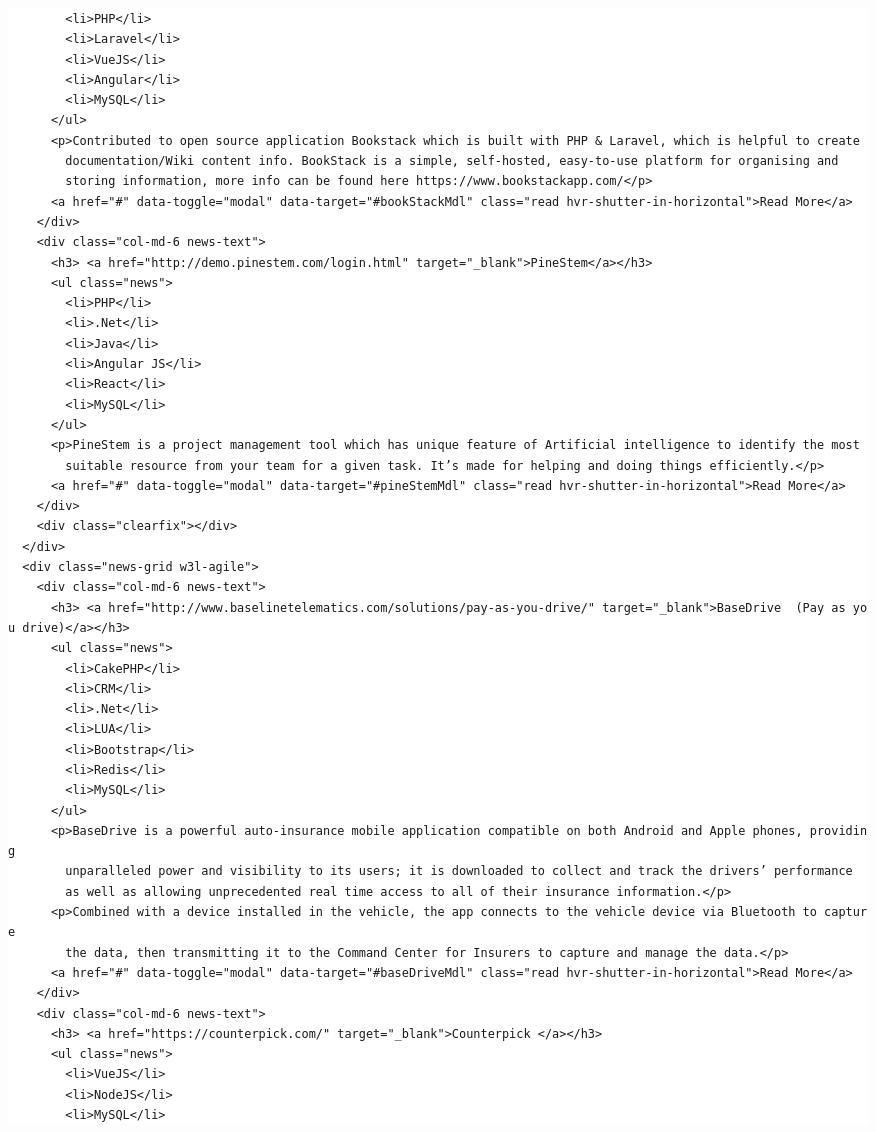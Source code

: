             <li>PHP</li>
            <li>Laravel</li>
            <li>VueJS</li>
            <li>Angular</li>
            <li>MySQL</li>
          </ul>
          <p>Contributed to open source application Bookstack which is built with PHP & Laravel, which is helpful to create
            documentation/Wiki content info. BookStack is a simple, self-hosted, easy-to-use platform for organising and
            storing information, more info can be found here https://www.bookstackapp.com/</p>
          <a href="#" data-toggle="modal" data-target="#bookStackMdl" class="read hvr-shutter-in-horizontal">Read More</a>
        </div>
        <div class="col-md-6 news-text">
          <h3> <a href="http://demo.pinestem.com/login.html" target="_blank">PineStem</a></h3>
          <ul class="news">
            <li>PHP</li>
            <li>.Net</li>
            <li>Java</li>
            <li>Angular JS</li>
            <li>React</li>
            <li>MySQL</li>
          </ul>
          <p>PineStem is a project management tool which has unique feature of Artificial intelligence to identify the most
            suitable resource from your team for a given task. It’s made for helping and doing things efficiently.</p>
          <a href="#" data-toggle="modal" data-target="#pineStemMdl" class="read hvr-shutter-in-horizontal">Read More</a>
        </div>
        <div class="clearfix"></div>
      </div>
      <div class="news-grid w3l-agile">
        <div class="col-md-6 news-text">
          <h3> <a href="http://www.baselinetelematics.com/solutions/pay-as-you-drive/" target="_blank">BaseDrive  (Pay as you drive)</a></h3>
          <ul class="news">
            <li>CakePHP</li>
            <li>CRM</li>
            <li>.Net</li>
            <li>LUA</li>
            <li>Bootstrap</li>
            <li>Redis</li>
            <li>MySQL</li>
          </ul>
          <p>BaseDrive is a powerful auto-insurance mobile application compatible on both Android and Apple phones, providing
            unparalleled power and visibility to its users; it is downloaded to collect and track the drivers’ performance
            as well as allowing unprecedented real time access to all of their insurance information.</p>
          <p>Combined with a device installed in the vehicle, the app connects to the vehicle device via Bluetooth to capture
            the data, then transmitting it to the Command Center for Insurers to capture and manage the data.</p>
          <a href="#" data-toggle="modal" data-target="#baseDriveMdl" class="read hvr-shutter-in-horizontal">Read More</a>
        </div>
        <div class="col-md-6 news-text">
          <h3> <a href="https://counterpick.com/" target="_blank">Counterpick </a></h3>
          <ul class="news">
            <li>VueJS</li>
            <li>NodeJS</li>
            <li>MySQL</li>